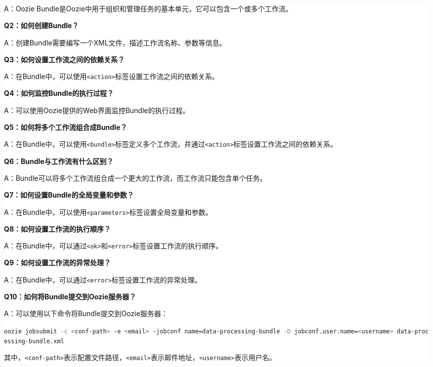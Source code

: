 A：Oozie Bundle是Oozie中用于组织和管理任务的基本单元，它可以包含一个或多个工作流。

**Q2：如何创建Bundle？**

A：创建Bundle需要编写一个XML文件，描述工作流名称、参数等信息。

**Q3：如何设置工作流之间的依赖关系？**

A：在Bundle中，可以使用`<action>`标签设置工作流之间的依赖关系。

**Q4：如何监控Bundle的执行过程？**

A：可以使用Oozie提供的Web界面监控Bundle的执行过程。

**Q5：如何将多个工作流组合成Bundle？**

A：在Bundle中，可以使用`<bundle>`标签定义多个工作流，并通过`<action>`标签设置工作流之间的依赖关系。

**Q6：Bundle与工作流有什么区别？**

A：Bundle可以将多个工作流组合成一个更大的工作流，而工作流只能包含单个任务。

**Q7：如何设置Bundle的全局变量和参数？**

A：在Bundle中，可以使用`<parameters>`标签设置全局变量和参数。

**Q8：如何设置工作流的执行顺序？**

A：在Bundle中，可以通过`<ok>`和`<error>`标签设置工作流的执行顺序。

**Q9：如何设置工作流的异常处理？**

A：在Bundle中，可以通过`<error>`标签设置工作流的异常处理。

**Q10：如何将Bundle提交到Oozie服务器？**

A：可以使用以下命令将Bundle提交到Oozie服务器：

```bash
oozie jobsubmit -c <conf-path> -e <email> -jobconf name=data-processing-bundle -D jobconf.user.name=<username> data-processing-bundle.xml
```

其中，`<conf-path>`表示配置文件路径，`<email>`表示邮件地址，`<username>`表示用户名。